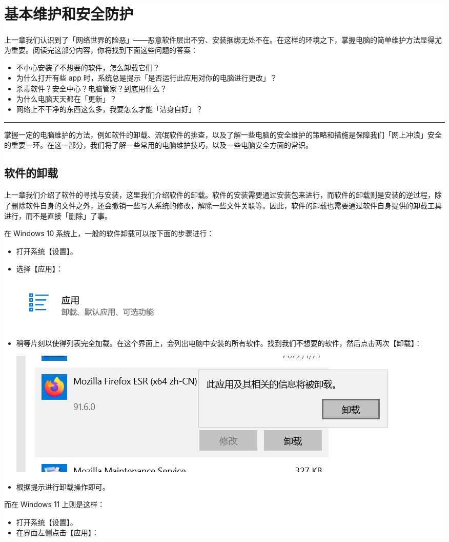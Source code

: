 # 基本维护和安全防护

上一章我们认识到了「网络世界的险恶」——恶意软件层出不穷、安装捆绑无处不在。在这样的环境之下，掌握电脑的简单维护方法显得尤为重要。阅读完这部分内容，你将找到下面这些问题的答案：

- 不小心安装了不想要的软件，怎么卸载它们？
- 为什么打开有些 app 时，系统总是提示「是否运行此应用对你的电脑进行更改」？
- 杀毒软件？安全中心？电脑管家？到底用什么？
- 为什么电脑天天都在「更新」？
- 网络上不干净的东西这么多，我要怎么才能「洁身自好」？

---

掌握一定的电脑维护的方法，例如软件的卸载、流氓软件的排查，以及了解一些电脑的安全维护的策略和措施是保障我们「网上冲浪」安全的重要一环。在这一部分，我们将了解一些常用的电脑维护技巧，以及一些电脑安全方面的常识。

## 软件的卸载

上一章我们介绍了软件的寻找与安装，这里我们介绍软件的卸载。软件的安装需要通过安装包来进行，而软件的卸载则是安装的逆过程，除了删除软件自身的文件之外，还会撤销一些写入系统的修改，解除一些文件关联等。因此，软件的卸载也需要通过软件自身提供的卸载工具进行，而不是直接「删除」了事。

在 Windows 10 系统上，一般的软件卸载可以按下面的步骤进行：

- 打开系统【设置】。
- 选择【应用】：
    
    ![Untitled](basic-maintenance/Untitled.png)
    
- 稍等片刻以使得列表完全加载。在这个界面上，会列出电脑中安装的所有软件。找到我们不想要的软件，然后点击两次【卸载】：
    
    ![Untitled](basic-maintenance/Untitled%201.png)
    
- 根据提示进行卸载操作即可。

而在 Windows 11 上则是这样：

- 打开系统【设置】。
- 在界面左侧点击【应用】：
    